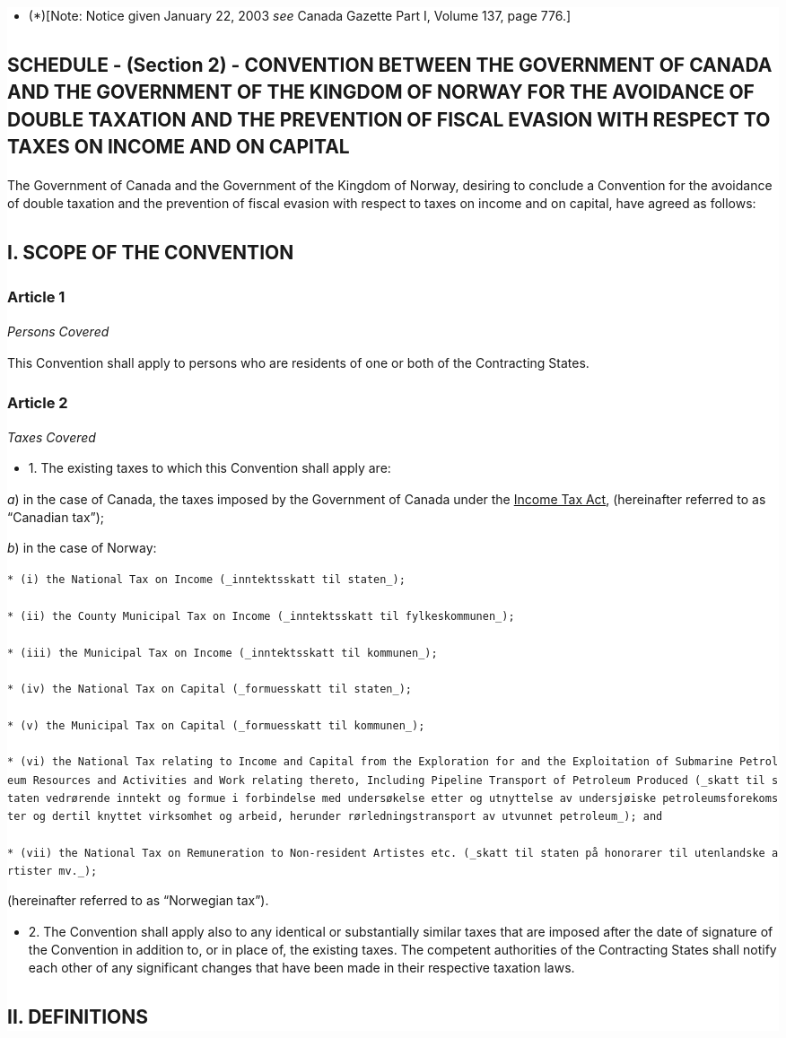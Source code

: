  * (*)[Note: Notice given January 22, 2003 _see_ Canada Gazette Part I, Volume 137, page 776.]

## SCHEDULE - (Section 2) - CONVENTION BETWEEN THE GOVERNMENT OF CANADA AND THE GOVERNMENT OF THE KINGDOM OF NORWAY FOR THE AVOIDANCE OF DOUBLE TAXATION AND THE PREVENTION OF FISCAL EVASION WITH RESPECT TO TAXES ON INCOME AND ON CAPITAL

The Government of Canada and the Government of the Kingdom of Norway, desiring to conclude a Convention for the avoidance of double taxation and the prevention of fiscal evasion with respect to taxes on income and on capital, have agreed as follows:

## I. SCOPE OF THE CONVENTION

### Article 1  
_Persons Covered_

This Convention shall apply to persons who are residents of one or both of the Contracting States.

### Article 2  
_Taxes Covered_

  * 1. The existing taxes to which this Convention shall apply are:

_a_) in the case of Canada, the taxes imposed by the Government of Canada under the [Income Tax Act](/canada/eng/acts/I/I-3.3.md), (hereinafter referred to as “Canadian tax”);

_b_) in the case of Norway:

    * (i) the National Tax on Income (_inntektsskatt til staten_);

    * (ii) the County Municipal Tax on Income (_inntektsskatt til fylkeskommunen_);

    * (iii) the Municipal Tax on Income (_inntektsskatt til kommunen_);

    * (iv) the National Tax on Capital (_formuesskatt til staten_);

    * (v) the Municipal Tax on Capital (_formuesskatt til kommunen_);

    * (vi) the National Tax relating to Income and Capital from the Exploration for and the Exploitation of Submarine Petroleum Resources and Activities and Work relating thereto, Including Pipeline Transport of Petroleum Produced (_skatt til staten vedrørende inntekt og formue i forbindelse med undersøkelse etter og utnyttelse av undersjøiske petroleumsforekomster og dertil knyttet virksomhet og arbeid, herunder rørledningstransport av utvunnet petroleum_); and

    * (vii) the National Tax on Remuneration to Non-resident Artistes etc. (_skatt til staten på honorarer til utenlandske artister mv._);

(hereinafter referred to as “Norwegian tax”).

  * 2. The Convention shall apply also to any identical or substantially similar taxes that are imposed after the date of signature of the Convention in addition to, or in place of, the existing taxes. The competent authorities of the Contracting States shall notify each other of any significant changes that have been made in their respective taxation laws.

## II. DEFINITIONS

